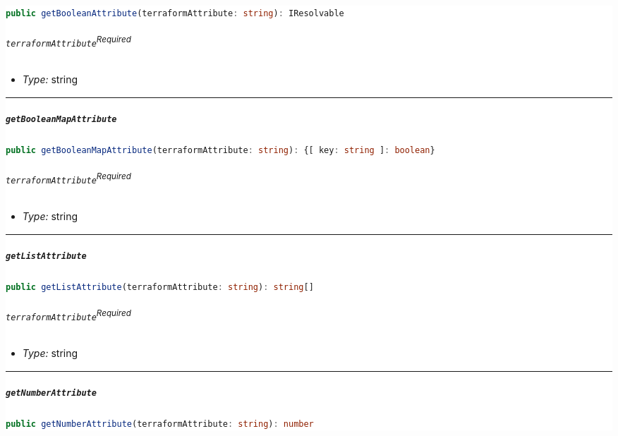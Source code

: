 ```typescript
public getBooleanAttribute(terraformAttribute: string): IResolvable
```

###### `terraformAttribute`<sup>Required</sup> <a name="terraformAttribute" id="@cdktf/provider-upcloud.dataUpcloudLoadBalancerDnsChallengeDomain.DataUpcloudLoadBalancerDnsChallengeDomain.getBooleanAttribute.parameter.terraformAttribute"></a>

- *Type:* string

---

##### `getBooleanMapAttribute` <a name="getBooleanMapAttribute" id="@cdktf/provider-upcloud.dataUpcloudLoadBalancerDnsChallengeDomain.DataUpcloudLoadBalancerDnsChallengeDomain.getBooleanMapAttribute"></a>

```typescript
public getBooleanMapAttribute(terraformAttribute: string): {[ key: string ]: boolean}
```

###### `terraformAttribute`<sup>Required</sup> <a name="terraformAttribute" id="@cdktf/provider-upcloud.dataUpcloudLoadBalancerDnsChallengeDomain.DataUpcloudLoadBalancerDnsChallengeDomain.getBooleanMapAttribute.parameter.terraformAttribute"></a>

- *Type:* string

---

##### `getListAttribute` <a name="getListAttribute" id="@cdktf/provider-upcloud.dataUpcloudLoadBalancerDnsChallengeDomain.DataUpcloudLoadBalancerDnsChallengeDomain.getListAttribute"></a>

```typescript
public getListAttribute(terraformAttribute: string): string[]
```

###### `terraformAttribute`<sup>Required</sup> <a name="terraformAttribute" id="@cdktf/provider-upcloud.dataUpcloudLoadBalancerDnsChallengeDomain.DataUpcloudLoadBalancerDnsChallengeDomain.getListAttribute.parameter.terraformAttribute"></a>

- *Type:* string

---

##### `getNumberAttribute` <a name="getNumberAttribute" id="@cdktf/provider-upcloud.dataUpcloudLoadBalancerDnsChallengeDomain.DataUpcloudLoadBalancerDnsChallengeDomain.getNumberAttribute"></a>

```typescript
public getNumberAttribute(terraformAttribute: string): number
```
